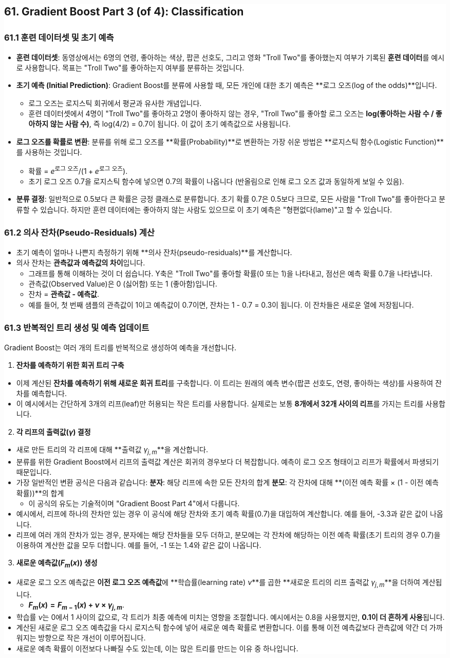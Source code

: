 ## 61. Gradient Boost Part 3 (of 4): Classification

### **61.1 훈련 데이터셋 및 초기 예측**

*   **훈련 데이터셋**: 동영상에서는 6명의 연령, 좋아하는 색상, 팝콘 선호도, 그리고 영화 "Troll Two"를 좋아했는지 여부가 기록된 **훈련 데이터**를 예시로 사용합니다. 목표는 "Troll Two"를 좋아하는지 여부를 분류하는 것입니다.
*   **초기 예측 (Initial Prediction)**: Gradient Boost를 분류에 사용할 때, 모든 개인에 대한 초기 예측은 **로그 오즈(log of the odds)**입니다.
    *   로그 오즈는 로지스틱 회귀에서 평균과 유사한 개념입니다.
    *   훈련 데이터셋에서 4명이 "Troll Two"를 좋아하고 2명이 좋아하지 않는 경우, "Troll Two"를 좋아할 로그 오즈는 **log(좋아하는 사람 수 / 좋아하지 않는 사람 수)**, 즉 log(4/2) = 0.7이 됩니다. 이 값이 초기 예측값으로 사용됩니다.

*   **로그 오즈를 확률로 변환**: 분류를 위해 로그 오즈를 **확률(Probability)**로 변환하는 가장 쉬운 방법은 **로지스틱 함수(Logistic Function)**를 사용하는 것입니다.
    *   확률 = $e^{\text{로그 오즈}} / (1 + e^{\text{로그 오즈}})$.
    *   초기 로그 오즈 0.7을 로지스틱 함수에 넣으면 0.7의 확률이 나옵니다 (반올림으로 인해 로그 오즈 값과 동일하게 보일 수 있음).
*   **분류 결정**: 일반적으로 0.5보다 큰 확률은 긍정 클래스로 분류합니다. 초기 확률 0.7은 0.5보다 크므로, 모든 사람을 "Troll Two"를 좋아한다고 분류할 수 있습니다. 하지만 훈련 데이터에는 좋아하지 않는 사람도 있으므로 이 초기 예측은 "형편없다(lame)"고 할 수 있습니다.

### **61.2 의사 잔차(Pseudo-Residuals) 계산**

*   초기 예측이 얼마나 나쁜지 측정하기 위해 **의사 잔차(pseudo-residuals)**를 계산합니다.
*   의사 잔차는 **관측값과 예측값의 차이**입니다.
    *   그래프를 통해 이해하는 것이 더 쉽습니다. Y축은 "Troll Two"를 좋아할 확률(0 또는 1)을 나타내고, 점선은 예측 확률 0.7을 나타냅니다.
    *   관측값(Observed Value)은 0 (싫어함) 또는 1 (좋아함)입니다.
    *   잔차 = **관측값 - 예측값**.
    *   예를 들어, 첫 번째 샘플의 관측값이 1이고 예측값이 0.7이면, 잔차는 1 - 0.7 = 0.3이 됩니다. 이 잔차들은 새로운 열에 저장됩니다.


### **61.3 반복적인 트리 생성 및 예측 업데이트**

Gradient Boost는 여러 개의 트리를 반복적으로 생성하여 예측을 개선합니다.

1. **잔차를 예측하기 위한 회귀 트리 구축**
*   이제 계산된 **잔차를 예측하기 위해 새로운 회귀 트리**를 구축합니다. 이 트리는 원래의 예측 변수(팝콘 선호도, 연령, 좋아하는 색상)를 사용하여 잔차를 예측합니다.
*   이 예시에서는 간단하게 3개의 리프(leaf)만 허용되는 작은 트리를 사용합니다. 실제로는 보통 **8개에서 32개 사이의 리프**를 가지는 트리를 사용합니다.

2. **각 리프의 출력값($\gamma$) 결정**
*   새로 만든 트리의 각 리프에 대해 **출력값 $\gamma_{j,m}$**을 계산합니다.
*   분류를 위한 Gradient Boost에서 리프의 출력값 계산은 회귀의 경우보다 더 복잡합니다. 예측이 로그 오즈 형태이고 리프가 확률에서 파생되기 때문입니다.
*   가장 일반적인 변환 공식은 다음과 같습니다:
    **분자**: 해당 리프에 속한 모든 잔차의 합계
    **분모**: 각 잔차에 대해 **(이전 예측 확률 $\times$ (1 - 이전 예측 확률))**의 합계
    *   이 공식의 유도는 기술적이며 "Gradient Boost Part 4"에서 다룹니다.
*   예시에서, 리프에 하나의 잔차만 있는 경우 이 공식에 해당 잔차와 초기 예측 확률(0.7)을 대입하여 계산합니다. 예를 들어, -3.3과 같은 값이 나옵니다.
*   리프에 여러 개의 잔차가 있는 경우, 분자에는 해당 잔차들을 모두 더하고, 분모에는 각 잔차에 해당하는 이전 예측 확률(초기 트리의 경우 0.7)을 이용하여 계산한 값을 모두 더합니다. 예를 들어, -1 또는 1.4와 같은 값이 나옵니다.

3. **새로운 예측값($F_m(x)$) 생성**
*   새로운 로그 오즈 예측값은 **이전 로그 오즈 예측값**에 **학습률(learning rate) $\nu$**를 곱한 **새로운 트리의 리프 출력값 $\gamma_{j,m}$**을 더하여 계산됩니다.
    *   **$F_m(x) = F_{m-1}(x) + \nu \times \gamma_{j,m}$**.
*   학습률 $\nu$는 0에서 1 사이의 값으로, 각 트리가 최종 예측에 미치는 영향을 조절합니다. 예시에서는 0.8을 사용했지만, **0.1이 더 흔하게 사용**됩니다.
*   계산된 새로운 로그 오즈 예측값을 다시 로지스틱 함수에 넣어 새로운 예측 확률로 변환합니다. 이를 통해 이전 예측값보다 관측값에 약간 더 가까워지는 방향으로 작은 개선이 이루어집니다.
*   새로운 예측 확률이 이전보다 나빠질 수도 있는데, 이는 많은 트리를 만드는 이유 중 하나입니다.
